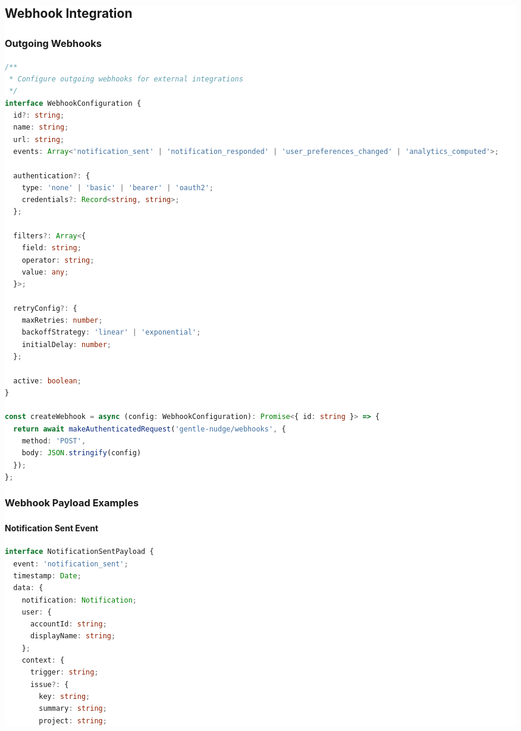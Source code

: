 ## Webhook Integration

### Outgoing Webhooks

```typescript
/**
 * Configure outgoing webhooks for external integrations
 */
interface WebhookConfiguration {
  id?: string;
  name: string;
  url: string;
  events: Array<'notification_sent' | 'notification_responded' | 'user_preferences_changed' | 'analytics_computed'>;
  
  authentication?: {
    type: 'none' | 'basic' | 'bearer' | 'oauth2';
    credentials?: Record<string, string>;
  };
  
  filters?: Array<{
    field: string;
    operator: string;
    value: any;
  }>;
  
  retryConfig?: {
    maxRetries: number;
    backoffStrategy: 'linear' | 'exponential';
    initialDelay: number;
  };
  
  active: boolean;
}

const createWebhook = async (config: WebhookConfiguration): Promise<{ id: string }> => {
  return await makeAuthenticatedRequest('gentle-nudge/webhooks', {
    method: 'POST',
    body: JSON.stringify(config)
  });
};
```

### Webhook Payload Examples

#### Notification Sent Event

```typescript
interface NotificationSentPayload {
  event: 'notification_sent';
  timestamp: Date;
  data: {
    notification: Notification;
    user: {
      accountId: string;
      displayName: string;
    };
    context: {
      trigger: string;
      issue?: {
        key: string;
        summary: string;
        project: string;
```